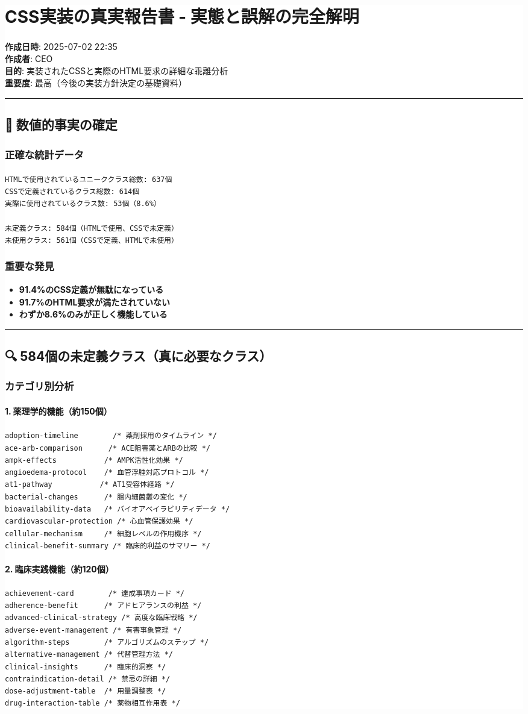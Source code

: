 # CSS実装の真実報告書 - 実態と誤解の完全解明

**作成日時**: 2025-07-02 22:35  
**作成者**: CEO  
**目的**: 実装されたCSSと実際のHTML要求の詳細な乖離分析  
**重要度**: 最高（今後の実装方針決定の基礎資料）

---

## 📌 数値的事実の確定

### 正確な統計データ
```
HTMLで使用されているユニーククラス総数: 637個
CSSで定義されているクラス総数: 614個
実際に使用されているクラス数: 53個（8.6%）

未定義クラス: 584個（HTMLで使用、CSSで未定義）
未使用クラス: 561個（CSSで定義、HTMLで未使用）
```

### 重要な発見
- **91.4%のCSS定義が無駄になっている**
- **91.7%のHTML要求が満たされていない**
- **わずか8.6%のみが正しく機能している**

---

## 🔍 584個の未定義クラス（真に必要なクラス）

### カテゴリ別分析

#### 1. 薬理学的機能（約150個）
```
adoption-timeline        /* 薬剤採用のタイムライン */
ace-arb-comparison      /* ACE阻害薬とARBの比較 */
ampk-effects           /* AMPK活性化効果 */
angioedema-protocol    /* 血管浮腫対応プロトコル */
at1-pathway           /* AT1受容体経路 */
bacterial-changes      /* 腸内細菌叢の変化 */
bioavailability-data   /* バイオアベイラビリティデータ */
cardiovascular-protection /* 心血管保護効果 */
cellular-mechanism     /* 細胞レベルの作用機序 */
clinical-benefit-summary /* 臨床的利益のサマリー */
```

#### 2. 臨床実践機能（約120個）
```
achievement-card        /* 達成事項カード */
adherence-benefit      /* アドヒアランスの利益 */
advanced-clinical-strategy /* 高度な臨床戦略 */
adverse-event-management /* 有害事象管理 */
algorithm-steps        /* アルゴリズムのステップ */
alternative-management /* 代替管理方法 */
clinical-insights      /* 臨床的洞察 */
contraindication-detail /* 禁忌の詳細 */
dose-adjustment-table  /* 用量調整表 */
drug-interaction-table /* 薬物相互作用表 */
```
